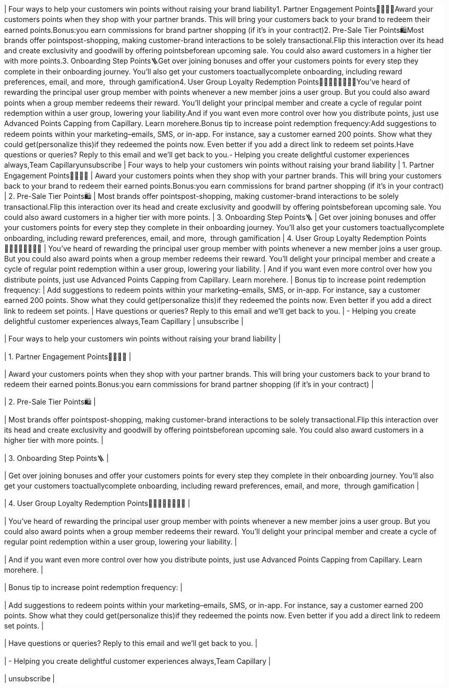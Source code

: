 | Four ways to help your customers win points without raising your brand liability1. Partner Engagement Points🧑🏽‍🤝‍🧑Award your customers points when they shop with your partner brands. This will bring your customers back to your brand to redeem their earned points.Bonus:you earn commissions for brand partner shopping (if it’s in your contract)2. Pre-Sale Tier Points🛍️Most brands offer pointspost-shopping, making customer-brand interactions to be solely transactional.Flip this interaction over its head and create exclusivity and goodwill by offering pointsbeforean upcoming sale. You could also award customers in a higher tier with more points.3. Onboarding Step Points🪜Get over joining bonuses and offer your customers points for every step they complete in their onboarding journey. You’ll also get your customers toactuallycomplete onboarding, including reward preferences, email, and more,  through gamification4. User Group Loyalty Redemption Points👨🏼‍👩🏻‍🧒🏼‍👧🏻You’ve heard of rewarding the principal user group member with points whenever a new member joins a user group. But you could also award points when a group member redeems their reward. You’ll delight your principal member and create a cycle of regular point redemption within a user group, lowering your liability.And if you want even more control over how you distribute points, just use Advanced Points Capping from Capillary. Learn morehere.Bonus tip to increase point redemption frequency:Add suggestions to redeem points within your marketing–emails, SMS, or in-app. For instance, say a customer earned 200 points. Show what they could get(personalize this)if they redeemed the points now. Even better if you add a direct link to redeem set points.Have questions or queries? Reply to this email and we’ll get back to you.- Helping you create delightful customer experiences always,Team Capillaryunsubscribe | Four ways to help your customers win points without raising your brand liability | 1. Partner Engagement Points🧑🏽‍🤝‍🧑 | Award your customers points when they shop with your partner brands. This will bring your customers back to your brand to redeem their earned points.Bonus:you earn commissions for brand partner shopping (if it’s in your contract) | 2. Pre-Sale Tier Points🛍️ | Most brands offer pointspost-shopping, making customer-brand interactions to be solely transactional.Flip this interaction over its head and create exclusivity and goodwill by offering pointsbeforean upcoming sale. You could also award customers in a higher tier with more points. | 3. Onboarding Step Points🪜 | Get over joining bonuses and offer your customers points for every step they complete in their onboarding journey. You’ll also get your customers toactuallycomplete onboarding, including reward preferences, email, and more,  through gamification | 4. User Group Loyalty Redemption Points👨🏼‍👩🏻‍🧒🏼‍👧🏻 | You’ve heard of rewarding the principal user group member with points whenever a new member joins a user group. But you could also award points when a group member redeems their reward. You’ll delight your principal member and create a cycle of regular point redemption within a user group, lowering your liability. | And if you want even more control over how you distribute points, just use Advanced Points Capping from Capillary. Learn morehere. | Bonus tip to increase point redemption frequency: | Add suggestions to redeem points within your marketing–emails, SMS, or in-app. For instance, say a customer earned 200 points. Show what they could get(personalize this)if they redeemed the points now. Even better if you add a direct link to redeem set points. | Have questions or queries? Reply to this email and we’ll get back to you. | - Helping you create delightful customer experiences always,Team Capillary | unsubscribe |

| Four ways to help your customers win points without raising your brand liability |

| 1. Partner Engagement Points🧑🏽‍🤝‍🧑 |

| Award your customers points when they shop with your partner brands. This will bring your customers back to your brand to redeem their earned points.Bonus:you earn commissions for brand partner shopping (if it’s in your contract) |

| 2. Pre-Sale Tier Points🛍️ |

| Most brands offer pointspost-shopping, making customer-brand interactions to be solely transactional.Flip this interaction over its head and create exclusivity and goodwill by offering pointsbeforean upcoming sale. You could also award customers in a higher tier with more points. |

| 3. Onboarding Step Points🪜 |

| Get over joining bonuses and offer your customers points for every step they complete in their onboarding journey. You’ll also get your customers toactuallycomplete onboarding, including reward preferences, email, and more,  through gamification |

| 4. User Group Loyalty Redemption Points👨🏼‍👩🏻‍🧒🏼‍👧🏻 |

| You’ve heard of rewarding the principal user group member with points whenever a new member joins a user group. But you could also award points when a group member redeems their reward. You’ll delight your principal member and create a cycle of regular point redemption within a user group, lowering your liability. |

| And if you want even more control over how you distribute points, just use Advanced Points Capping from Capillary. Learn morehere. |

| Bonus tip to increase point redemption frequency: |

| Add suggestions to redeem points within your marketing–emails, SMS, or in-app. For instance, say a customer earned 200 points. Show what they could get(personalize this)if they redeemed the points now. Even better if you add a direct link to redeem set points. |

| Have questions or queries? Reply to this email and we’ll get back to you. |

| - Helping you create delightful customer experiences always,Team Capillary |

| unsubscribe |


